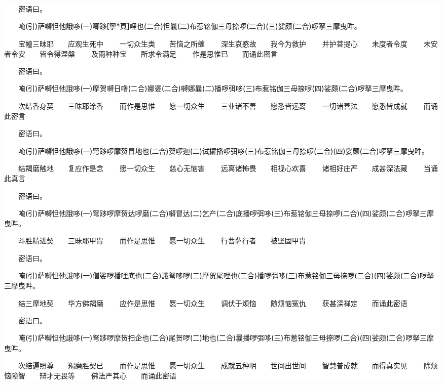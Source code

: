 　　密语曰。

　　唵(引)萨嚩怛他誐哆(一)唧跢[寧*頁]哩也(二合)怛曩(二)布惹铭伽三母捺啰(二合)(三)娑颇(二合)啰拏三摩曳吽。

　　宝幢三昧耶　　应观生死中
　　一切众生类　　苦恼之所缠
　　深生哀愍故　　我今为救护
　　并护菩提心　　未度者令度
　　未安者令安　　皆令得涅槃
　　及雨种种宝　　所求令满足
　　作是思惟已　　而诵此密言

　　密语曰。

　　唵(引)萨嚩怛他誐哆(一)摩贺嚩日噜(二合)娜婆(二合)嚩娜曩(二)播啰弭哆(三)布惹铭伽三母捺啰(四)娑颇(二合)啰拏三摩曳吽。

　　次结香身契　　三昧耶涂香
　　而作是思惟　　愿一切众生
　　三业诸不善　　愿悉皆远离
　　一切诸善法　　愿悉皆成就
　　而诵此密言

　　密语曰。

　　唵(引)萨嚩怛他誐哆(一)弩跢啰摩贺冒地也(二合)贺啰迦(二)试攞播啰弭哆(三)布惹铭伽三母捺啰(二合)(四)娑颇(二合)啰拏三摩曳吽。

　　结羯磨触地　　复应作是念
　　愿一切众生　　慈心无恼害
　　远离诸怖畏　　相视心欢喜
　　诸相好庄严　　成甚深法藏
　　当诵此真言

　　密语曰。

　　唵(引)萨嚩怛他誐哆(一)弩跢啰摩贺达啰磨(二合)嚩冒达(二)乞产(二合)底播啰弭哆(三)布惹铭伽三母捺啰(二合)(四)娑颇(二合)啰拏三摩曳吽。

　　斗胜精进契　　三昧耶甲胄
　　而作是思惟　　愿一切众生
　　行菩萨行者　　被坚固甲胄

　　密语曰。

　　唵(引)萨嚩怛他誐哆(一)僧娑啰播哩底也(二合)誐弩哆啰(二)摩贺尾哩也(二合)播啰弭哆(三)布惹铭伽三母捺啰(二合)(四)娑颇(二合)啰拏三摩曳吽。

　　结三摩地契　　华方佛羯磨
　　应作是思惟　　愿一切众生
　　调伏于烦恼　　随烦恼冤仇
　　获甚深禅定　　而诵此密语

　　密语曰。

　　唵(引)萨嚩怛他誐哆(一)弩跢啰摩贺扫企也(二合)尾贺啰(二)地也(二合)曩播啰弭哆(三)布惹铭伽三母捺啰(二合)(四)娑颇(二合)啰拏三摩曳吽。

　　次结遍照尊　　羯磨胜契已
　　而作是思惟　　愿一切众生
　　成就五种明　　世间出世间
　　智慧普成就　　而得真实见
　　除烦恼障智　　辩才无畏等
　　佛法严其心　　而诵此密语
